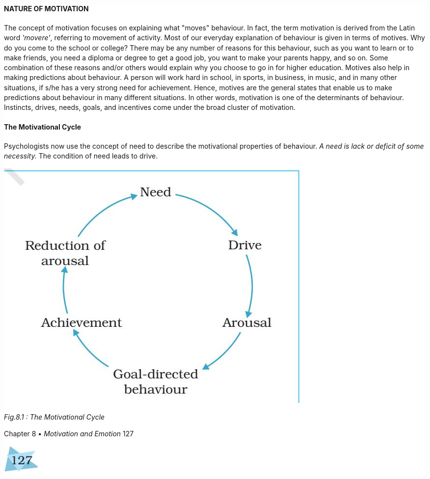 #### NATURE OF MOTIVATION

The concept of motivation focuses on explaining what "moves" behaviour. In fact, the term motivation is derived from the Latin word *'movere'*, referring to movement of activity. Most of our everyday explanation of behaviour is given in terms of motives. Why do you come to the school or college? There may be any number of reasons for this behaviour, such as you want to learn or to make friends, you need a diploma or degree to get a good job, you want to make your parents happy, and so on. Some combination of these reasons and/or others would explain why you choose to go in for higher education. Motives also help in making predictions about behaviour. A person will work hard in school, in sports, in business, in music, and in many other situations, if s/he has a very strong need for achievement. Hence, motives are the general states that enable us to make predictions about behaviour in many different situations. In other words, motivation is one of the determinants of behaviour. Instincts, drives, needs, goals, and incentives come under the broad cluster of motivation.

#### The Motivational Cycle

Psychologists now use the concept of need to describe the motivational properties of behaviour. *A need is lack or deficit of some necessity.* The condition of need leads to drive.

![](_page_1_Figure_7.jpeg)

*Fig.8.1 : The Motivational Cycle*

Chapter 8 • *Motivation and Emotion* 127

![](_page_1_Picture_10.jpeg)

